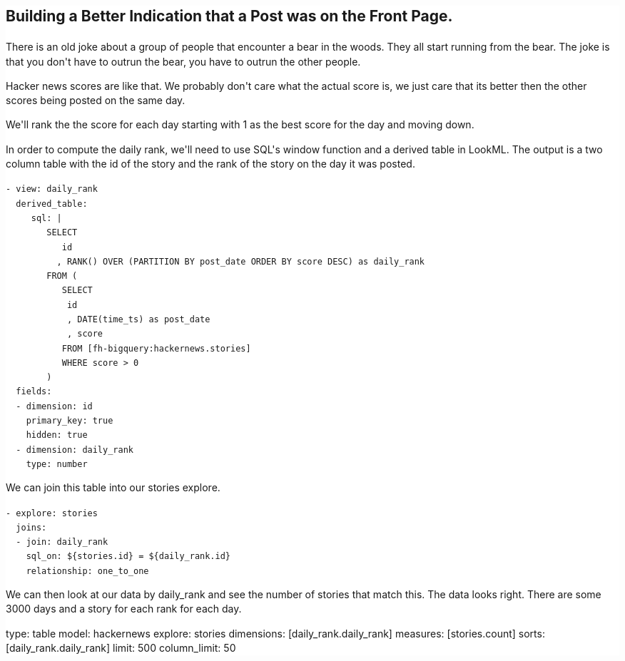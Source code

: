 
## Building a Better Indication that a Post was on the Front Page.

There is an old joke about a group of people that encounter a bear in the woods.  They all start running from the bear.  The joke is that you don't have to outrun the bear, you have to outrun the other people.

Hacker news scores are like that.  We probably don't care what the actual score is, we just care that its better then the other scores being posted on the same day.

We'll rank the the score for each day starting with 1 as the best score for the day and moving down.

In order to compute the daily rank, we'll need to use SQL's window function and a derived table in LookML.  The output is a two column table with the id of the story and the rank of the story on the day it was posted.

```
- view: daily_rank
  derived_table:
     sql: |
        SELECT
           id
          , RANK() OVER (PARTITION BY post_date ORDER BY score DESC) as daily_rank
        FROM (
           SELECT 
            id
            , DATE(time_ts) as post_date
            , score
           FROM [fh-bigquery:hackernews.stories]
           WHERE score > 0
        )
  fields:
  - dimension: id
    primary_key: true
    hidden: true
  - dimension: daily_rank
    type: number
```

We can join this table into our stories explore.

```
- explore: stories
  joins:
  - join: daily_rank
    sql_on: ${stories.id} = ${daily_rank.id}
    relationship: one_to_one
```

We can then look at our data by daily_rank and see the number of stories that match this.  The data looks right.  There are some 3000 days and a story for each rank for each day.

<look height="300">
  type: table
  model: hackernews
  explore: stories
  dimensions: [daily_rank.daily_rank]
  measures: [stories.count]
  sorts: [daily_rank.daily_rank]
  limit: 500
  column_limit: 50
</look>
  